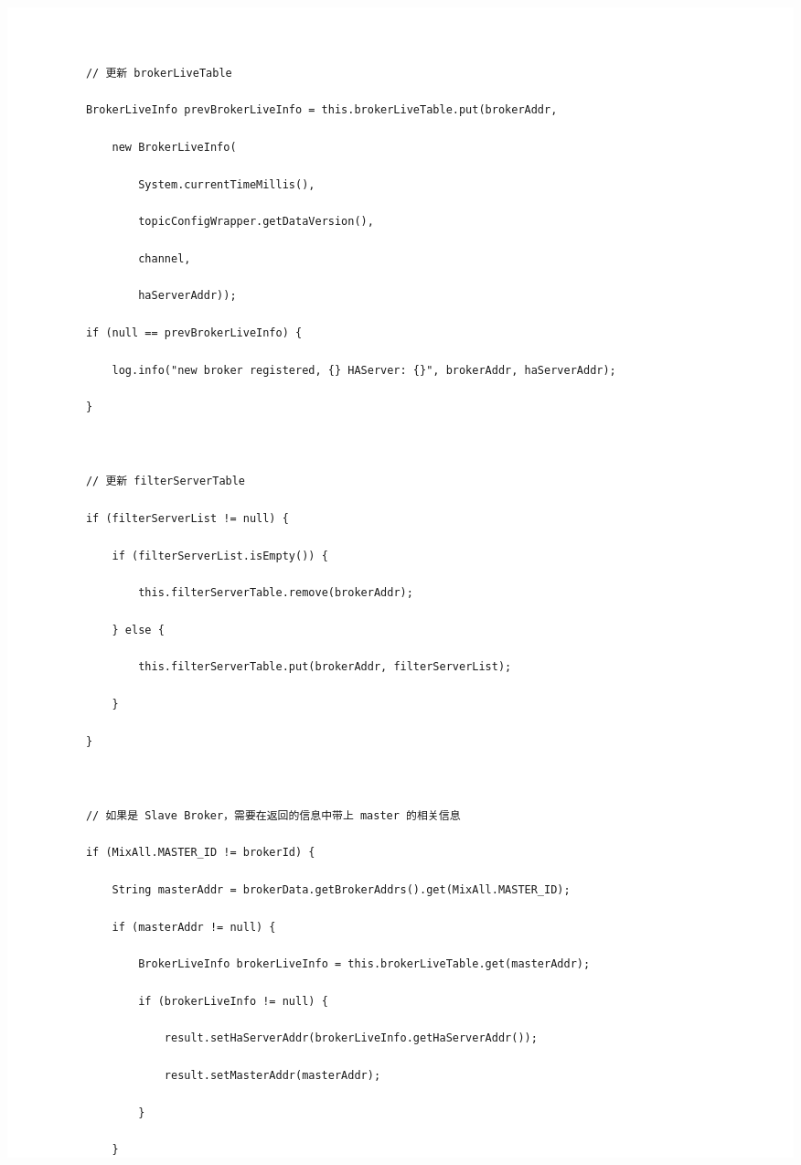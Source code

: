 ```

 

            // 更新 brokerLiveTable

            BrokerLiveInfo prevBrokerLiveInfo = this.brokerLiveTable.put(brokerAddr,

                new BrokerLiveInfo(

                    System.currentTimeMillis(),

                    topicConfigWrapper.getDataVersion(),

                    channel,

                    haServerAddr));

            if (null == prevBrokerLiveInfo) {

                log.info("new broker registered, {} HAServer: {}", brokerAddr, haServerAddr);

            }

 

            // 更新 filterServerTable

            if (filterServerList != null) {

                if (filterServerList.isEmpty()) {

                    this.filterServerTable.remove(brokerAddr);

                } else {

                    this.filterServerTable.put(brokerAddr, filterServerList);

                }

            }

 

            // 如果是 Slave Broker，需要在返回的信息中带上 master 的相关信息

            if (MixAll.MASTER_ID != brokerId) {

                String masterAddr = brokerData.getBrokerAddrs().get(MixAll.MASTER_ID);

                if (masterAddr != null) {

                    BrokerLiveInfo brokerLiveInfo = this.brokerLiveTable.get(masterAddr);

                    if (brokerLiveInfo != null) {

                        result.setHaServerAddr(brokerLiveInfo.getHaServerAddr());

                        result.setMasterAddr(masterAddr);

                    }

                }

```